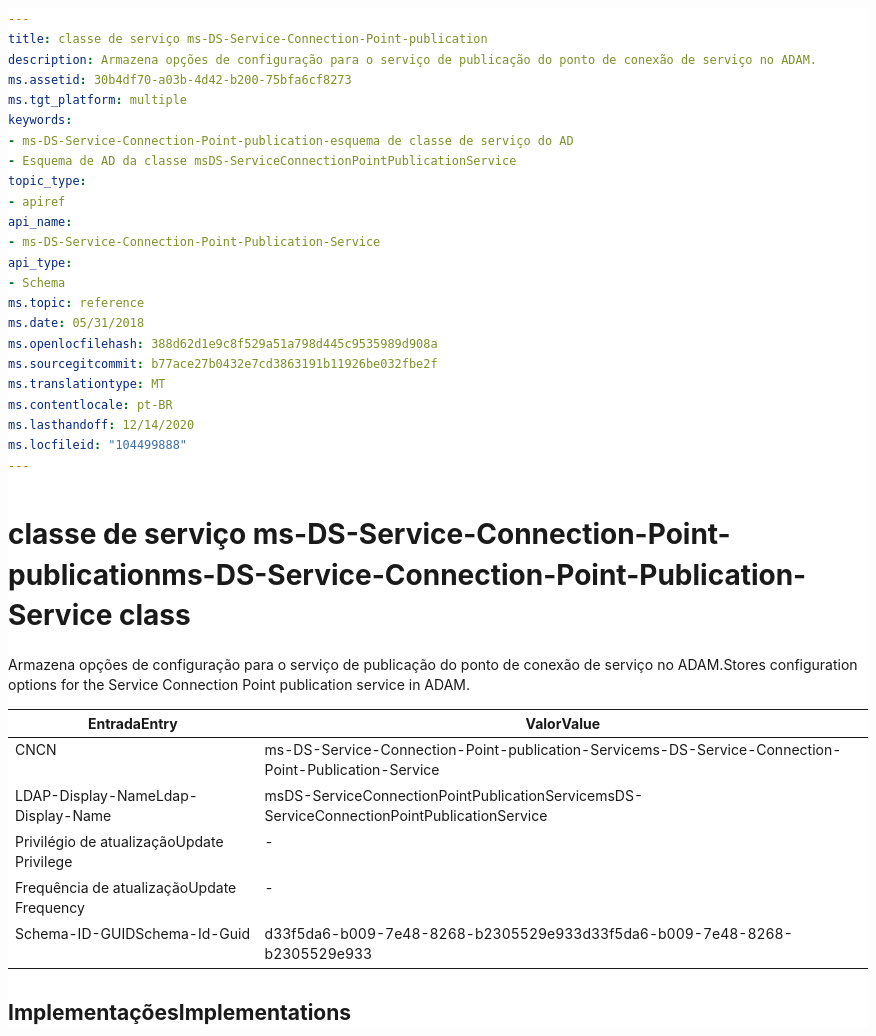 ```yaml
---
title: classe de serviço ms-DS-Service-Connection-Point-publication
description: Armazena opções de configuração para o serviço de publicação do ponto de conexão de serviço no ADAM.
ms.assetid: 30b4df70-a03b-4d42-b200-75bfa6cf8273
ms.tgt_platform: multiple
keywords:
- ms-DS-Service-Connection-Point-publication-esquema de classe de serviço do AD
- Esquema de AD da classe msDS-ServiceConnectionPointPublicationService
topic_type:
- apiref
api_name:
- ms-DS-Service-Connection-Point-Publication-Service
api_type:
- Schema
ms.topic: reference
ms.date: 05/31/2018
ms.openlocfilehash: 388d62d1e9c8f529a51a798d445c9535989d908a
ms.sourcegitcommit: b77ace27b0432e7cd3863191b11926be032fbe2f
ms.translationtype: MT
ms.contentlocale: pt-BR
ms.lasthandoff: 12/14/2020
ms.locfileid: "104499888"
---
```

# <a name="ms-ds-service-connection-point-publication-service-class"></a><span data-ttu-id="cee5a-105">classe de serviço ms-DS-Service-Connection-Point-publication</span><span class="sxs-lookup"><span data-stu-id="cee5a-105">ms-DS-Service-Connection-Point-Publication-Service class</span></span>

<span data-ttu-id="cee5a-106">Armazena opções de configuração para o serviço de publicação do ponto de conexão de serviço no ADAM.</span><span class="sxs-lookup"><span data-stu-id="cee5a-106">Stores configuration options for the Service Connection Point publication service in ADAM.</span></span>



| <span data-ttu-id="cee5a-107">Entrada</span><span class="sxs-lookup"><span data-stu-id="cee5a-107">Entry</span></span> | <span data-ttu-id="cee5a-108">Valor</span><span class="sxs-lookup"><span data-stu-id="cee5a-108">Value</span></span> |
|-------------------|----------------------------------------------------|
| <span data-ttu-id="cee5a-109">CN</span><span class="sxs-lookup"><span data-stu-id="cee5a-109">CN</span></span>                | <span data-ttu-id="cee5a-110">ms-DS-Service-Connection-Point-publication-Service</span><span class="sxs-lookup"><span data-stu-id="cee5a-110">ms-DS-Service-Connection-Point-Publication-Service</span></span> |
| <span data-ttu-id="cee5a-111">LDAP-Display-Name</span><span class="sxs-lookup"><span data-stu-id="cee5a-111">Ldap-Display-Name</span></span> | <span data-ttu-id="cee5a-112">msDS-ServiceConnectionPointPublicationService</span><span class="sxs-lookup"><span data-stu-id="cee5a-112">msDS-ServiceConnectionPointPublicationService</span></span>      |
| <span data-ttu-id="cee5a-113">Privilégio de atualização</span><span class="sxs-lookup"><span data-stu-id="cee5a-113">Update Privilege</span></span>  | \-                                                 |
| <span data-ttu-id="cee5a-114">Frequência de atualização</span><span class="sxs-lookup"><span data-stu-id="cee5a-114">Update Frequency</span></span>  | \-                                                 |
| <span data-ttu-id="cee5a-115">Schema-ID-GUID</span><span class="sxs-lookup"><span data-stu-id="cee5a-115">Schema-Id-Guid</span></span>    | <span data-ttu-id="cee5a-116">d33f5da6-b009-7e48-8268-b2305529e933</span><span class="sxs-lookup"><span data-stu-id="cee5a-116">d33f5da6-b009-7e48-8268-b2305529e933</span></span>               |



## <a name="implementations"></a><span data-ttu-id="cee5a-117">Implementações</span><span class="sxs-lookup"><span data-stu-id="cee5a-117">Implementations</span></span>
